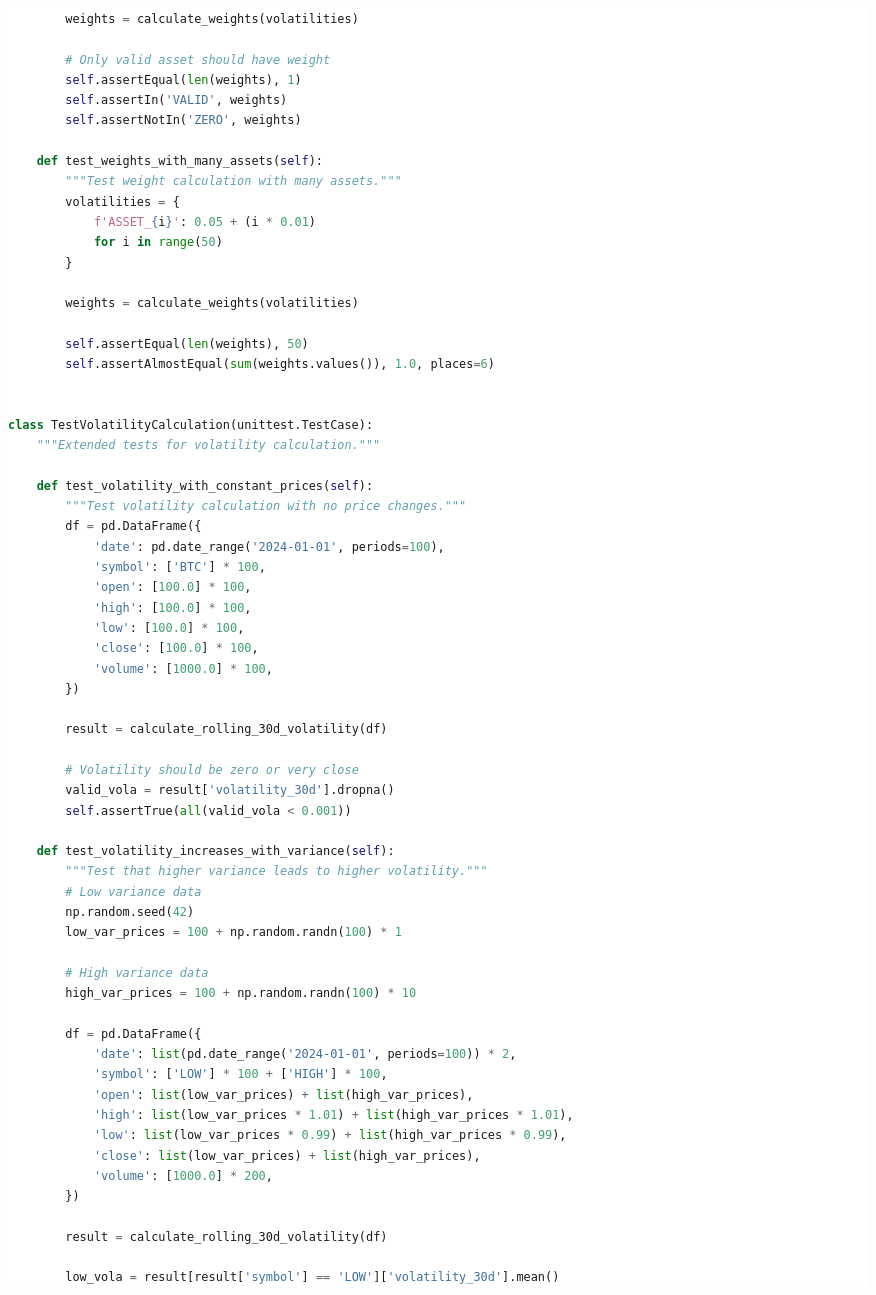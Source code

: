 ```python
        weights = calculate_weights(volatilities)
        
        # Only valid asset should have weight
        self.assertEqual(len(weights), 1)
        self.assertIn('VALID', weights)
        self.assertNotIn('ZERO', weights)
    
    def test_weights_with_many_assets(self):
        """Test weight calculation with many assets."""
        volatilities = {
            f'ASSET_{i}': 0.05 + (i * 0.01)
            for i in range(50)
        }
        
        weights = calculate_weights(volatilities)
        
        self.assertEqual(len(weights), 50)
        self.assertAlmostEqual(sum(weights.values()), 1.0, places=6)


class TestVolatilityCalculation(unittest.TestCase):
    """Extended tests for volatility calculation."""
    
    def test_volatility_with_constant_prices(self):
        """Test volatility calculation with no price changes."""
        df = pd.DataFrame({
            'date': pd.date_range('2024-01-01', periods=100),
            'symbol': ['BTC'] * 100,
            'open': [100.0] * 100,
            'high': [100.0] * 100,
            'low': [100.0] * 100,
            'close': [100.0] * 100,
            'volume': [1000.0] * 100,
        })
        
        result = calculate_rolling_30d_volatility(df)
        
        # Volatility should be zero or very close
        valid_vola = result['volatility_30d'].dropna()
        self.assertTrue(all(valid_vola < 0.001))
    
    def test_volatility_increases_with_variance(self):
        """Test that higher variance leads to higher volatility."""
        # Low variance data
        np.random.seed(42)
        low_var_prices = 100 + np.random.randn(100) * 1
        
        # High variance data
        high_var_prices = 100 + np.random.randn(100) * 10
        
        df = pd.DataFrame({
            'date': list(pd.date_range('2024-01-01', periods=100)) * 2,
            'symbol': ['LOW'] * 100 + ['HIGH'] * 100,
            'open': list(low_var_prices) + list(high_var_prices),
            'high': list(low_var_prices * 1.01) + list(high_var_prices * 1.01),
            'low': list(low_var_prices * 0.99) + list(high_var_prices * 0.99),
            'close': list(low_var_prices) + list(high_var_prices),
            'volume': [1000.0] * 200,
        })
        
        result = calculate_rolling_30d_volatility(df)
        
        low_vola = result[result['symbol'] == 'LOW']['volatility_30d'].mean()
```